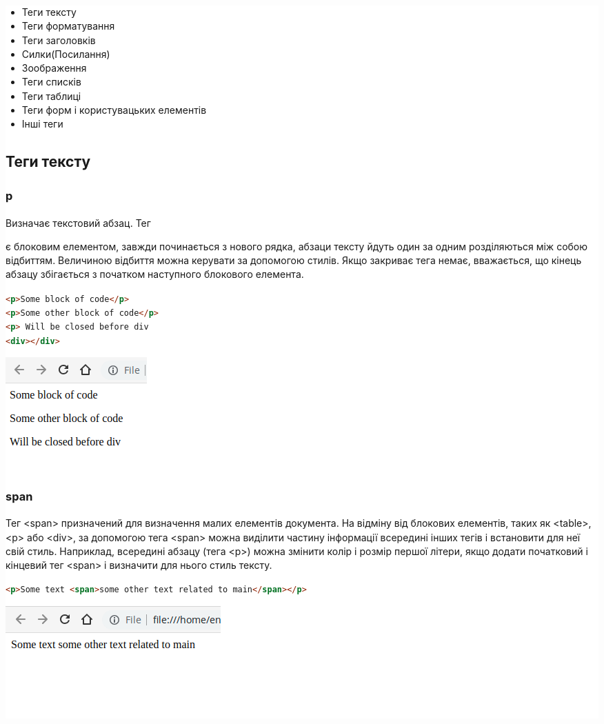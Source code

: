 - Теги тексту
- Теги форматування
- Теги заголовків
- Силки(Посилання)
- Зоображення
- Теги списків
- Теги таблиці
- Теги форм і користувацьких елементів
- Інші теги

## Теги тексту

### p

Визначає текстовий абзац. Тег <p> є блоковим елементом, завжди починається з нового рядка, абзаци тексту йдуть один за одним розділяються між собою відбиттям. Величиною відбиття можна керувати за допомогою стилів. Якщо закриває тега немає, вважається, що кінець абзацу збігається з початком наступного блокового елемента.

```html
<p>Some block of code</p>
<p>Some other block of code</p>
<p> Will be closed before div
<div></div>
```

![](../resources/img/html-img-10.png)

### span

Тег &lt;span&gt; призначений для визначення малих елементів документа. На відміну від блокових елементів, таких як &lt;table&gt;, &lt;p&gt; або &lt;div&gt;, за допомогою тега &lt;span&gt; можна виділити частину інформації всередині інших тегів і встановити для неї свій стиль. Наприклад, всередині абзацу (тега &lt;p&gt;) можна змінити колір і розмір першої літери, якщо додати початковий і кінцевий тег &lt;span&gt; і визначити для нього стиль тексту.

```html
<p>Some text <span>some other text related to main</span></p>
```

![](../resources/img/html-img-11.png)
